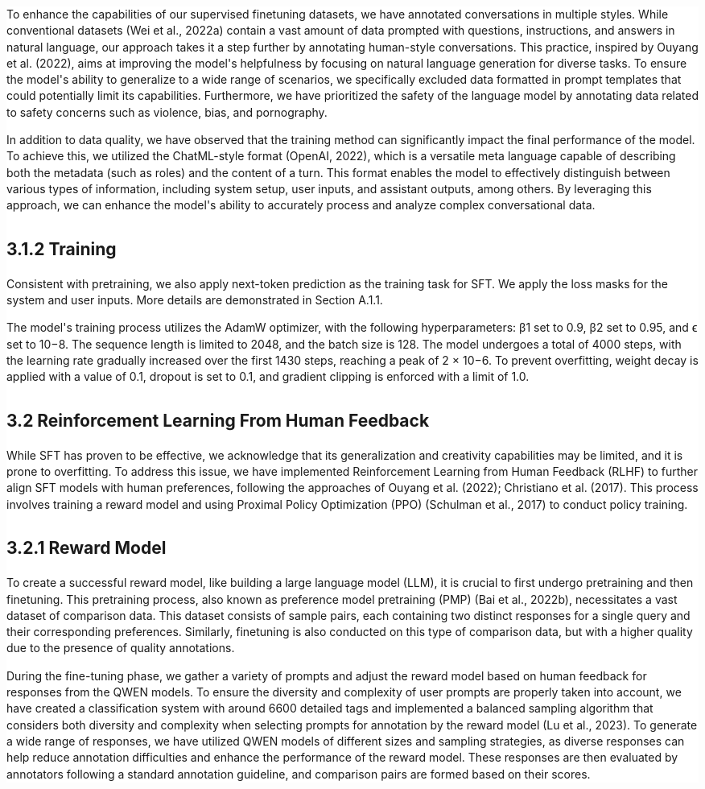 To enhance the capabilities of our supervised finetuning datasets, we have annotated conversations in multiple styles. While conventional datasets (Wei et al., 2022a) contain a vast amount of data prompted with questions, instructions, and answers in natural language, our approach takes it a step further by annotating human-style conversations. This practice, inspired by Ouyang et al. (2022), aims at improving the model's helpfulness by focusing on natural language generation for diverse tasks. To ensure the model's ability to generalize to a wide range of scenarios, we specifically excluded data formatted in prompt templates that could potentially limit its capabilities. Furthermore, we have prioritized the safety of the language model by annotating data related to safety concerns such as violence, bias, and pornography.

In addition to data quality, we have observed that the training method can significantly impact the final performance of the model. To achieve this, we utilized the ChatML-style format (OpenAI, 2022), which is a versatile meta language capable of describing both the metadata (such as roles)
and the content of a turn. This format enables the model to effectively distinguish between various types of information, including system setup, user inputs, and assistant outputs, among others. By leveraging this approach, we can enhance the model's ability to accurately process and analyze complex conversational data.

## 3.1.2 Training

Consistent with pretraining, we also apply next-token prediction as the training task for SFT. We apply the loss masks for the system and user inputs. More details are demonstrated in Section A.1.1.

The model's training process utilizes the AdamW optimizer, with the following hyperparameters: β1
set to 0.9, β2 set to 0.95, and ϵ set to 10−8. The sequence length is limited to 2048, and the batch size is 128. The model undergoes a total of 4000 steps, with the learning rate gradually increased over the first 1430 steps, reaching a peak of 2 × 10−6. To prevent overfitting, weight decay is applied with a value of 0.1, dropout is set to 0.1, and gradient clipping is enforced with a limit of 1.0.

## 3.2 Reinforcement Learning From Human Feedback

While SFT has proven to be effective, we acknowledge that its generalization and creativity capabilities may be limited, and it is prone to overfitting. To address this issue, we have implemented Reinforcement Learning from Human Feedback (RLHF) to further align SFT models with human preferences, following the approaches of Ouyang et al. (2022); Christiano et al. (2017). This process involves training a reward model and using Proximal Policy Optimization (PPO) (Schulman et al.,
2017) to conduct policy training.

## 3.2.1 Reward Model

To create a successful reward model, like building a large language model (LLM), it is crucial to first undergo pretraining and then finetuning. This pretraining process, also known as preference model pretraining (PMP) (Bai et al., 2022b), necessitates a vast dataset of comparison data. This dataset consists of sample pairs, each containing two distinct responses for a single query and their corresponding preferences. Similarly, finetuning is also conducted on this type of comparison data, but with a higher quality due to the presence of quality annotations.

During the fine-tuning phase, we gather a variety of prompts and adjust the reward model based on human feedback for responses from the QWEN models. To ensure the diversity and complexity of user prompts are properly taken into account, we have created a classification system with around
6600 detailed tags and implemented a balanced sampling algorithm that considers both diversity and complexity when selecting prompts for annotation by the reward model (Lu et al., 2023). To generate a wide range of responses, we have utilized QWEN models of different sizes and sampling strategies, as diverse responses can help reduce annotation difficulties and enhance the performance of the reward model. These responses are then evaluated by annotators following a standard annotation guideline, and comparison pairs are formed based on their scores.

